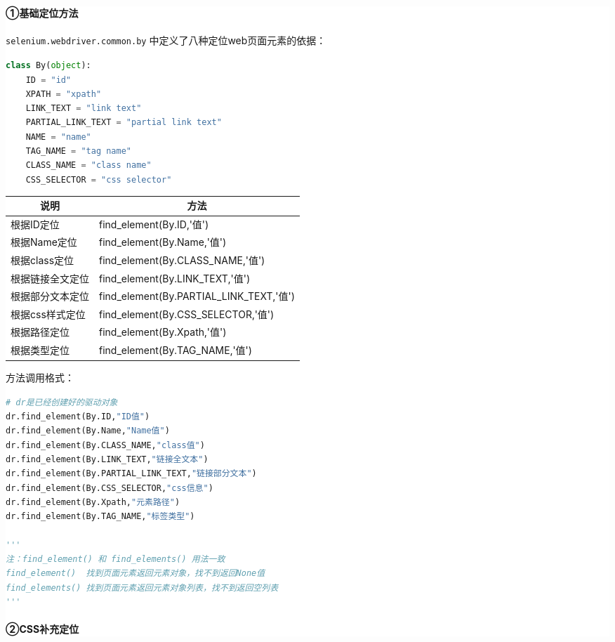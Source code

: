 #### ①基础定位方法

`selenium.webdriver.common.by` 中定义了八种定位web页面元素的依据：

```python
class By(object):
    ID = "id"
    XPATH = "xpath"
    LINK_TEXT = "link text"
    PARTIAL_LINK_TEXT = "partial link text"
    NAME = "name"
    TAG_NAME = "tag name"
    CLASS_NAME = "class name"
    CSS_SELECTOR = "css selector"
```

| 说明             | 方法                                    |
| ---------------- | --------------------------------------- |
| 根据ID定位       | find_element(By.ID,'值')                |
| 根据Name定位     | find_element(By.Name,'值')              |
| 根据class定位    | find_element(By.CLASS_NAME,'值')        |
| 根据链接全文定位 | find_element(By.LINK_TEXT,'值')         |
| 根据部分文本定位 | find_element(By.PARTIAL_LINK_TEXT,'值') |
| 根据css样式定位  | find_element(By.CSS_SELECTOR,'值')      |
| 根据路径定位     | find_element(By.Xpath,'值')             |
| 根据类型定位     | find_element(By.TAG_NAME,'值')          |

方法调用格式：

```python
# dr是已经创建好的驱动对象
dr.find_element(By.ID,"ID值")
dr.find_element(By.Name,"Name值")
dr.find_element(By.CLASS_NAME,"class值")
dr.find_element(By.LINK_TEXT,"链接全文本")
dr.find_element(By.PARTIAL_LINK_TEXT,"链接部分文本")
dr.find_element(By.CSS_SELECTOR,"css信息")
dr.find_element(By.Xpath,"元素路径")
dr.find_element(By.TAG_NAME,"标签类型")

'''
注：find_element() 和 find_elements() 用法一致
find_element()  找到页面元素返回元素对象，找不到返回None值
find_elements() 找到页面元素返回元素对象列表，找不到返回空列表
'''
```

#### ②CSS补充定位
